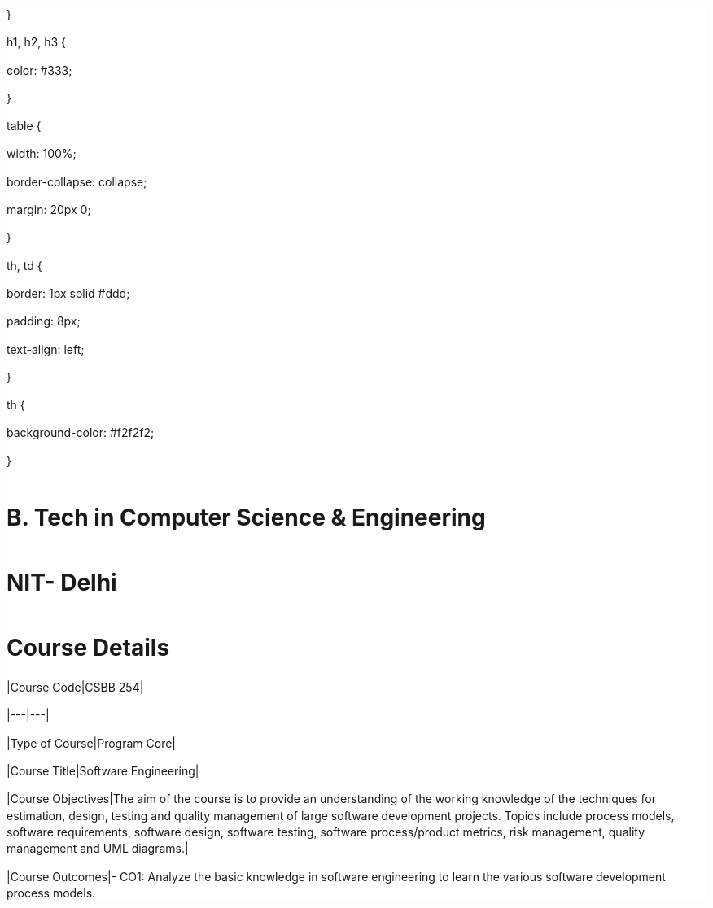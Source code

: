 }

h1, h2, h3 {

color: #333;

}

table {

width: 100%;

border-collapse: collapse;

margin: 20px 0;

}

th, td {

border: 1px solid #ddd;

padding: 8px;

text-align: left;

}

th {

background-color: #f2f2f2;

}



# B. Tech in Computer Science & Engineering



# NIT- Delhi



# Course Details



|Course Code|CSBB 254|

|---|---|

|Type of Course|Program Core|

|Course Title|Software Engineering|

|Course Objectives|The aim of the course is to provide an understanding of the working knowledge of the techniques for estimation, design, testing and quality management of large software development projects. Topics include process models, software requirements, software design, software testing, software process/product metrics, risk management, quality management and UML diagrams.|

|Course Outcomes|- CO1: Analyze the basic knowledge in software engineering to learn the various software development process models.

